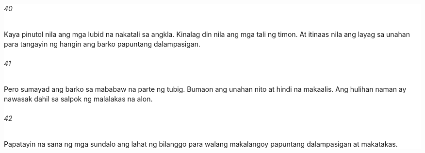 
###### 40 










Kaya pinutol nila ang mga lubid na nakatali sa angkla. Kinalag din nila ang mga tali ng timon. At itinaas nila ang layag sa unahan para tangayin ng hangin ang barko papuntang dalampasigan. 





















###### 41 










Pero sumayad ang barko sa mababaw na parte ng tubig. Bumaon ang unahan nito at hindi na makaalis. Ang hulihan naman ay nawasak dahil sa salpok ng malalakas na alon. 





















###### 42 










Papatayin na sana ng mga sundalo ang lahat ng bilanggo para walang makalangoy papuntang dalampasigan at makatakas. 

